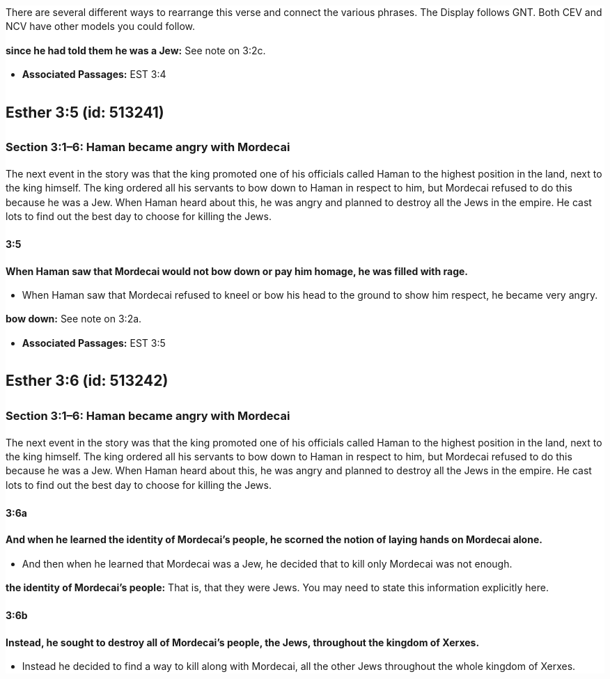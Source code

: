 There are several different ways to rearrange this verse and connect the various phrases. The Display follows GNT. Both CEV and NCV have other models you could follow.

**since he had told them he was a Jew:** See note on 3:2c.

* **Associated Passages:** EST 3:4

## Esther 3:5 (id: 513241)

### Section 3:1–6: Haman became angry with Mordecai

The next event in the story was that the king promoted one of his officials called Haman to the highest position in the land, next to the king himself. The king ordered all his servants to bow down to Haman in respect to him, but Mordecai refused to do this because he was a Jew. When Haman heard about this, he was angry and planned to destroy all the Jews in the empire. He cast lots to find out the best day to choose for killing the Jews.

#### 3:5

**When Haman saw that Mordecai would not bow down or pay him homage, he was filled with rage.**

* When Haman saw that Mordecai refused to kneel or bow his head to the ground to show him respect, he became very angry.

**bow down:** See note on 3:2a.

* **Associated Passages:** EST 3:5

## Esther 3:6 (id: 513242)

### Section 3:1–6: Haman became angry with Mordecai

The next event in the story was that the king promoted one of his officials called Haman to the highest position in the land, next to the king himself. The king ordered all his servants to bow down to Haman in respect to him, but Mordecai refused to do this because he was a Jew. When Haman heard about this, he was angry and planned to destroy all the Jews in the empire. He cast lots to find out the best day to choose for killing the Jews.

#### 3:6a

**And when he learned the identity of Mordecai’s people, he scorned the notion of laying hands on Mordecai alone.**

* And then when he learned that Mordecai was a Jew, he decided that to kill only Mordecai was not enough.

**the identity of Mordecai’s people:** That is, that they were Jews. You may need to state this information explicitly here.

#### 3:6b

**Instead, he sought to destroy all of Mordecai’s people, the Jews, throughout the kingdom of Xerxes.**

* Instead he decided to find a way to kill along with Mordecai, all the other Jews throughout the whole kingdom of Xerxes.
